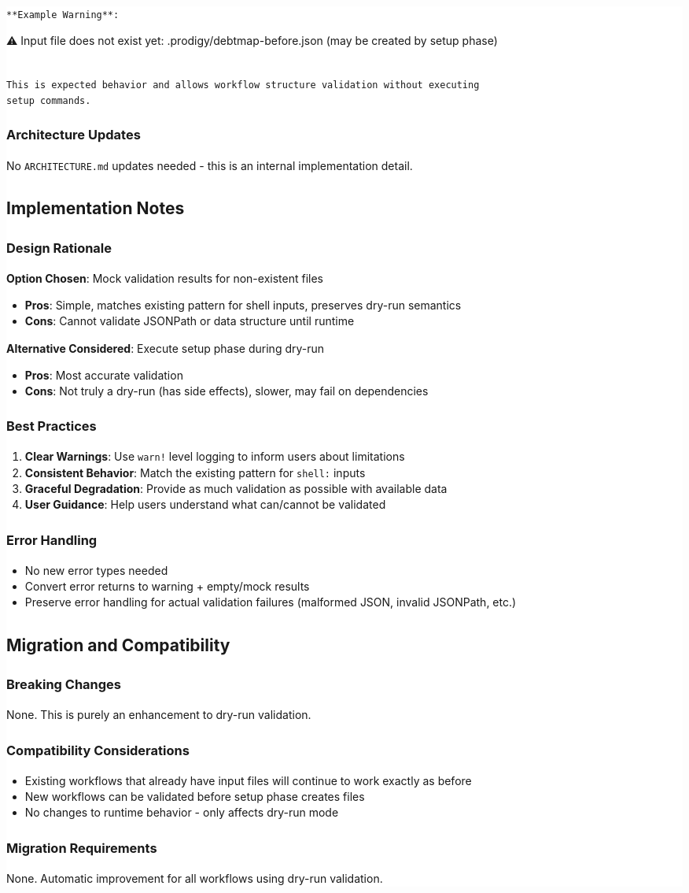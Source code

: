 ```markdown
**Example Warning**:
```
⚠️  Input file does not exist yet: .prodigy/debtmap-before.json (may be created by setup phase)
```

This is expected behavior and allows workflow structure validation without executing
setup commands.
```

### Architecture Updates

No `ARCHITECTURE.md` updates needed - this is an internal implementation detail.

## Implementation Notes

### Design Rationale

**Option Chosen**: Mock validation results for non-existent files
- **Pros**: Simple, matches existing pattern for shell inputs, preserves dry-run semantics
- **Cons**: Cannot validate JSONPath or data structure until runtime

**Alternative Considered**: Execute setup phase during dry-run
- **Pros**: Most accurate validation
- **Cons**: Not truly a dry-run (has side effects), slower, may fail on dependencies

### Best Practices

1. **Clear Warnings**: Use `warn!` level logging to inform users about limitations
2. **Consistent Behavior**: Match the existing pattern for `shell:` inputs
3. **Graceful Degradation**: Provide as much validation as possible with available data
4. **User Guidance**: Help users understand what can/cannot be validated

### Error Handling

- No new error types needed
- Convert error returns to warning + empty/mock results
- Preserve error handling for actual validation failures (malformed JSON, invalid JSONPath, etc.)

## Migration and Compatibility

### Breaking Changes

None. This is purely an enhancement to dry-run validation.

### Compatibility Considerations

- Existing workflows that already have input files will continue to work exactly as before
- New workflows can be validated before setup phase creates files
- No changes to runtime behavior - only affects dry-run mode

### Migration Requirements

None. Automatic improvement for all workflows using dry-run validation.
